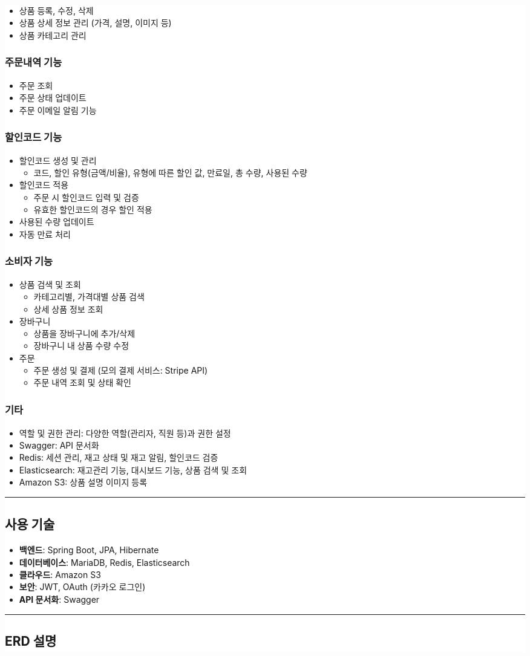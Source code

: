- 상품 등록, 수정, 삭제
- 상품 상세 정보 관리 (가격, 설명, 이미지 등)
- 상품 카테고리 관리

### 주문내역 기능

- 주문 조회
- 주문 상태 업데이트
- 주문 이메일 알림 기능

### 할인코드 기능

- 할인코드 생성 및 관리
  - 코드, 할인 유형(금액/비율), 유형에 따른 할인 값, 만료일, 총 수량, 사용된 수량
- 할인코드 적용
  - 주문 시 할인코드 입력 및 검증
  - 유효한 할인코드의 경우 할인 적용
- 사용된 수량 업데이트
- 자동 만료 처리

### 소비자 기능

- 상품 검색 및 조회
  - 카테고리별, 가격대별 상품 검색
  - 상세 상품 정보 조회
- 장바구니
  - 상품을 장바구니에 추가/삭제
  - 장바구니 내 상품 수량 수정
- 주문
  - 주문 생성 및 결제 (모의 결제 서비스: Stripe API)
  - 주문 내역 조회 및 상태 확인

### 기타

- 역할 및 권한 관리: 다양한 역할(관리자, 직원 등)과 권한 설정
- Swagger: API 문서화
- Redis: 세션 관리, 재고 상태 및 재고 알림, 할인코드 검증
- Elasticsearch: 재고관리 기능, 대시보드 기능, 상품 검색 및 조회
- Amazon S3: 상품 설명 이미지 등록

---

## 사용 기술

- **백엔드**: Spring Boot, JPA, Hibernate
- **데이터베이스**: MariaDB, Redis, Elasticsearch
- **클라우드**: Amazon S3
- **보안**: JWT, OAuth (카카오 로그인)
- **API 문서화**: Swagger

---

## ERD 설명
